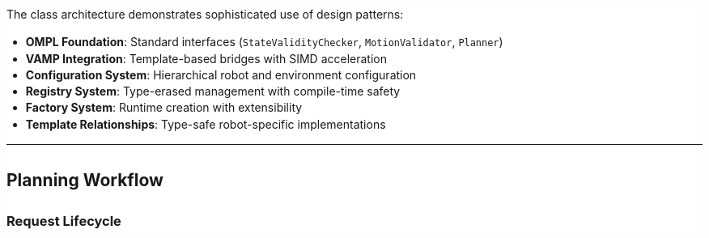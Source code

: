 The class architecture demonstrates sophisticated use of design patterns:

- **OMPL Foundation**: Standard interfaces (`StateValidityChecker`, `MotionValidator`, `Planner`)
- **VAMP Integration**: Template-based bridges with SIMD acceleration
- **Configuration System**: Hierarchical robot and environment configuration
- **Registry System**: Type-erased management with compile-time safety
- **Factory System**: Runtime creation with extensibility
- **Template Relationships**: Type-safe robot-specific implementations

---

## Planning Workflow

### Request Lifecycle
